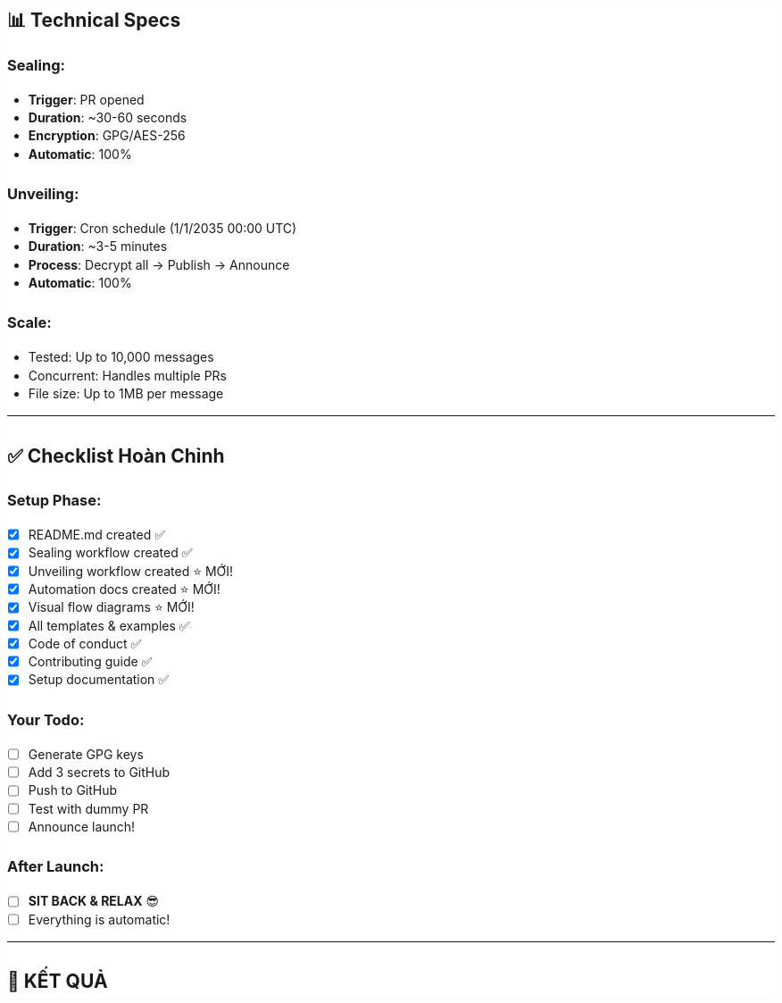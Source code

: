 
## 📊 Technical Specs

### Sealing:
- **Trigger**: PR opened
- **Duration**: ~30-60 seconds
- **Encryption**: GPG/AES-256
- **Automatic**: 100%

### Unveiling:
- **Trigger**: Cron schedule (1/1/2035 00:00 UTC)
- **Duration**: ~3-5 minutes
- **Process**: Decrypt all → Publish → Announce
- **Automatic**: 100%

### Scale:
- Tested: Up to 10,000 messages
- Concurrent: Handles multiple PRs
- File size: Up to 1MB per message

---

## ✅ Checklist Hoàn Chỉnh

### Setup Phase:
- [x] README.md created ✅
- [x] Sealing workflow created ✅
- [x] Unveiling workflow created ⭐ MỚI!
- [x] Automation docs created ⭐ MỚI!
- [x] Visual flow diagrams ⭐ MỚI!
- [x] All templates & examples ✅
- [x] Code of conduct ✅
- [x] Contributing guide ✅
- [x] Setup documentation ✅

### Your Todo:
- [ ] Generate GPG keys
- [ ] Add 3 secrets to GitHub
- [ ] Push to GitHub
- [ ] Test with dummy PR
- [ ] Announce launch!

### After Launch:
- [ ] **SIT BACK & RELAX** 😎
- [ ] Everything is automatic!

---

## 🎉 KẾT QUẢ
